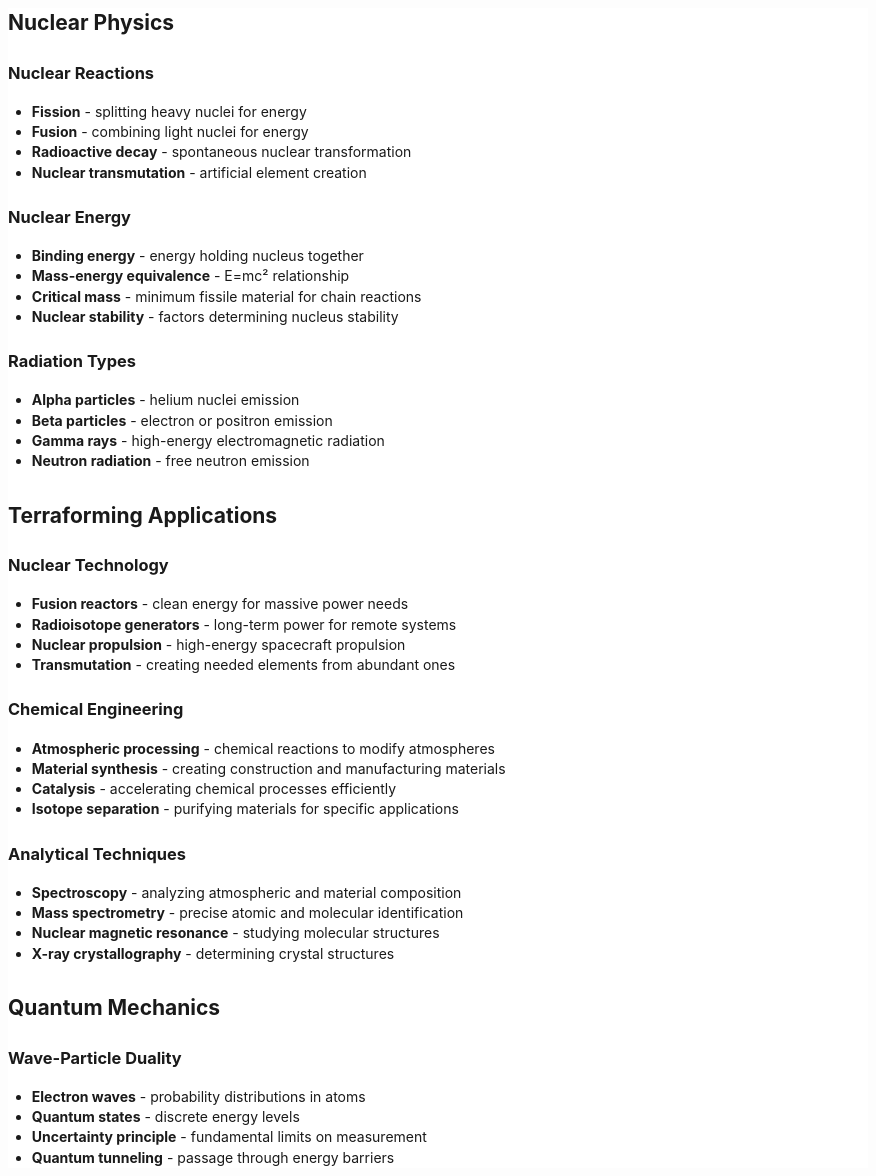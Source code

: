 ## Nuclear Physics

### Nuclear Reactions
- **Fission** - splitting heavy nuclei for energy
- **Fusion** - combining light nuclei for energy
- **Radioactive decay** - spontaneous nuclear transformation
- **Nuclear transmutation** - artificial element creation

### Nuclear Energy
- **Binding energy** - energy holding nucleus together
- **Mass-energy equivalence** - E=mc² relationship
- **Critical mass** - minimum fissile material for chain reactions
- **Nuclear stability** - factors determining nucleus stability

### Radiation Types
- **Alpha particles** - helium nuclei emission
- **Beta particles** - electron or positron emission
- **Gamma rays** - high-energy electromagnetic radiation
- **Neutron radiation** - free neutron emission

## Terraforming Applications

### Nuclear Technology
- **Fusion reactors** - clean energy for massive power needs
- **Radioisotope generators** - long-term power for remote systems
- **Nuclear propulsion** - high-energy spacecraft propulsion
- **Transmutation** - creating needed elements from abundant ones

### Chemical Engineering
- **Atmospheric processing** - chemical reactions to modify atmospheres
- **Material synthesis** - creating construction and manufacturing materials
- **Catalysis** - accelerating chemical processes efficiently
- **Isotope separation** - purifying materials for specific applications

### Analytical Techniques
- **Spectroscopy** - analyzing atmospheric and material composition
- **Mass spectrometry** - precise atomic and molecular identification
- **Nuclear magnetic resonance** - studying molecular structures
- **X-ray crystallography** - determining crystal structures

## Quantum Mechanics

### Wave-Particle Duality
- **Electron waves** - probability distributions in atoms
- **Quantum states** - discrete energy levels
- **Uncertainty principle** - fundamental limits on measurement
- **Quantum tunneling** - passage through energy barriers
